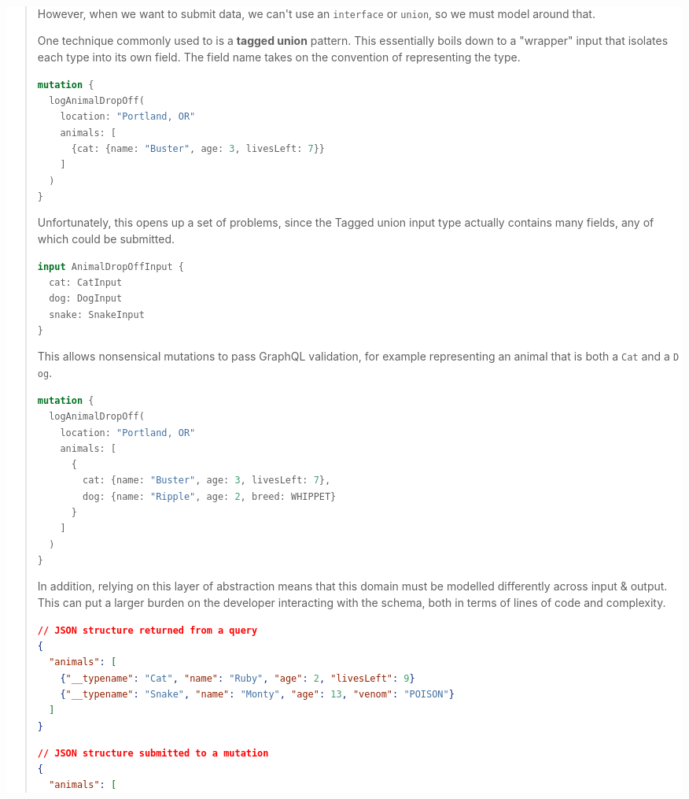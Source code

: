 > However, when we want to submit data, we can't use an `interface` or `union`, so we must model around that.
> 
> One technique commonly used to is a **tagged union** pattern. This essentially boils down to a "wrapper" input that isolates each type into its own field. The field name takes on the convention of representing the type.
> 
> ```graphql
> mutation {
>   logAnimalDropOff(
>     location: "Portland, OR"
>     animals: [
>       {cat: {name: "Buster", age: 3, livesLeft: 7}}
>     ]
>   )
> }
> ```
> 
> Unfortunately, this opens up a set of problems, since the Tagged union input type actually contains many fields, any of which could be submitted.
> 
> ```graphql
> input AnimalDropOffInput {
>   cat: CatInput
>   dog: DogInput
>   snake: SnakeInput
> }
> ```
> 
> This allows nonsensical mutations to pass GraphQL validation, for example representing an animal that is both a `Cat` and a `Dog`.
> 
> ```graphql
> mutation {
>   logAnimalDropOff(
>     location: "Portland, OR"
>     animals: [
>       {
>         cat: {name: "Buster", age: 3, livesLeft: 7},
>         dog: {name: "Ripple", age: 2, breed: WHIPPET}
>       }
>     ]
>   )
> }
> ```
> 
> In addition, relying on this layer of abstraction means that this domain must be modelled differently across input & output. This can put a larger burden on the developer interacting with the schema, both in terms of lines of code and complexity.
> 
> ```json
> // JSON structure returned from a query
> {
>   "animals": [
>     {"__typename": "Cat", "name": "Ruby", "age": 2, "livesLeft": 9}
>     {"__typename": "Snake", "name": "Monty", "age": 13, "venom": "POISON"}
>   ]
> }
> ```
> 
> ```json
> // JSON structure submitted to a mutation
> {
>   "animals": [